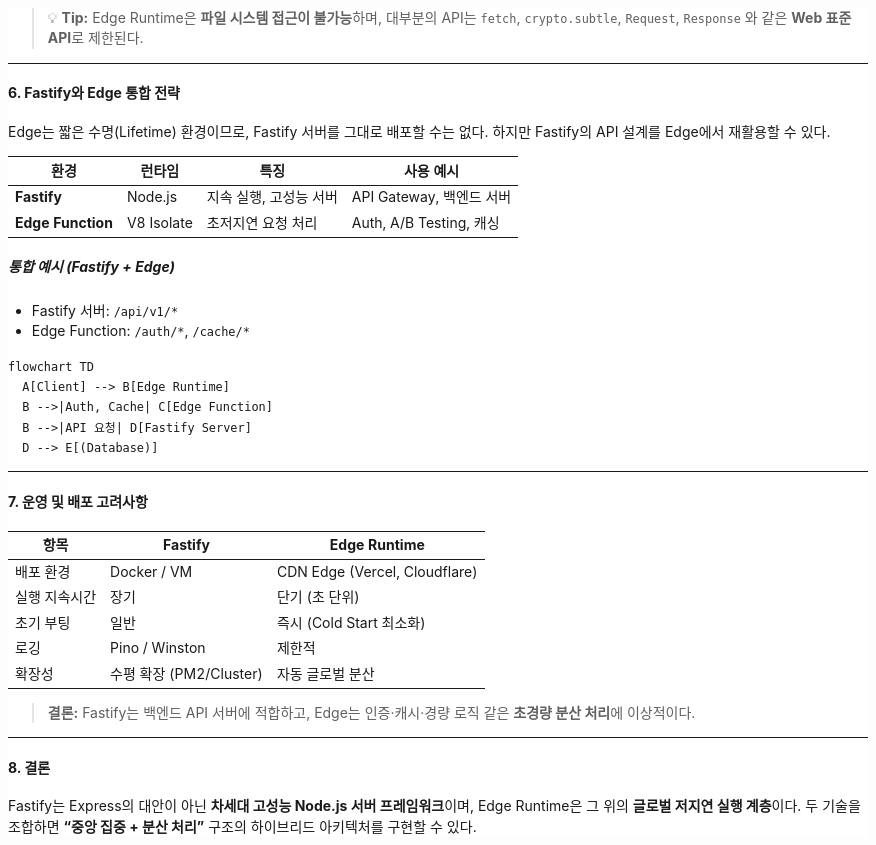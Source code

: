 > 💡 **Tip:**
> Edge Runtime은 **파일 시스템 접근이 불가능**하며,
> 대부분의 API는 `fetch`, `crypto.subtle`, `Request`, `Response` 와 같은 **Web 표준 API**로 제한된다.

---

#### 6. Fastify와 Edge 통합 전략

Edge는 짧은 수명(Lifetime) 환경이므로, Fastify 서버를 그대로 배포할 수는 없다.
하지만 Fastify의 API 설계를 Edge에서 재활용할 수 있다.

| 환경                | 런타임        | 특징            | 사용 예시                 |
| ----------------- | ---------- | ------------- | --------------------- |
| **Fastify**       | Node.js    | 지속 실행, 고성능 서버 | API Gateway, 백엔드 서버   |
| **Edge Function** | V8 Isolate | 초저지연 요청 처리    | Auth, A/B Testing, 캐싱 |

##### 통합 예시 (Fastify + Edge)

* Fastify 서버: `/api/v1/*`
* Edge Function: `/auth/*`, `/cache/*`

```mermaid
flowchart TD
  A[Client] --> B[Edge Runtime]
  B -->|Auth, Cache| C[Edge Function]
  B -->|API 요청| D[Fastify Server]
  D --> E[(Database)]
```

---

#### 7. 운영 및 배포 고려사항

| 항목      | Fastify             | Edge Runtime                  |
| ------- | ------------------- | ----------------------------- |
| 배포 환경   | Docker / VM         | CDN Edge (Vercel, Cloudflare) |
| 실행 지속시간 | 장기                  | 단기 (초 단위)                     |
| 초기 부팅   | 일반                  | 즉시 (Cold Start 최소화)           |
| 로깅      | Pino / Winston      | 제한적                           |
| 확장성     | 수평 확장 (PM2/Cluster) | 자동 글로벌 분산                     |

> **결론:**
> Fastify는 백엔드 API 서버에 적합하고,
> Edge는 인증·캐시·경량 로직 같은 **초경량 분산 처리**에 이상적이다.

---

#### 8. 결론

Fastify는 Express의 대안이 아닌 **차세대 고성능 Node.js 서버 프레임워크**이며,
Edge Runtime은 그 위의 **글로벌 저지연 실행 계층**이다.
두 기술을 조합하면 **“중앙 집중 + 분산 처리”** 구조의 하이브리드 아키텍처를 구현할 수 있다.
